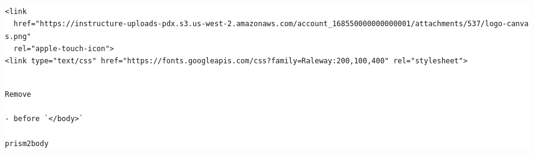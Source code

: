     <link
      href="https://instructure-uploads-pdx.s3.us-west-2.amazonaws.com/account_168550000000000001/attachments/537/logo-canvas.png"
      rel="apple-touch-icon">
    <link type="text/css" href="https://fonts.googleapis.com/css?family=Raleway:200,100,400" rel="stylesheet">
  ```

  Remove

- before `</body>`

  prism2body

  ```
  <script>
  /* PrismJS 1.24.1
  https://prismjs.com/download.html#themes=prism-twilight&languages=markup+css+clike+javascript */